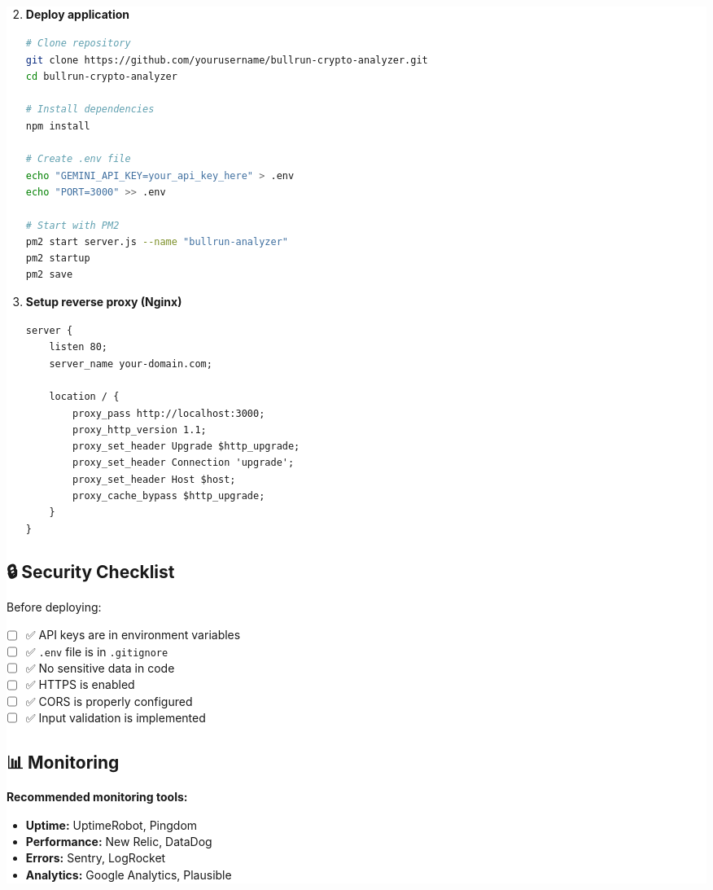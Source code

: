 2. **Deploy application**
   ```bash
   # Clone repository
   git clone https://github.com/yourusername/bullrun-crypto-analyzer.git
   cd bullrun-crypto-analyzer
   
   # Install dependencies
   npm install
   
   # Create .env file
   echo "GEMINI_API_KEY=your_api_key_here" > .env
   echo "PORT=3000" >> .env
   
   # Start with PM2
   pm2 start server.js --name "bullrun-analyzer"
   pm2 startup
   pm2 save
   ```

3. **Setup reverse proxy (Nginx)**
   ```nginx
   server {
       listen 80;
       server_name your-domain.com;
       
       location / {
           proxy_pass http://localhost:3000;
           proxy_http_version 1.1;
           proxy_set_header Upgrade $http_upgrade;
           proxy_set_header Connection 'upgrade';
           proxy_set_header Host $host;
           proxy_cache_bypass $http_upgrade;
       }
   }
   ```

## 🔒 Security Checklist

Before deploying:
- [ ] ✅ API keys are in environment variables
- [ ] ✅ `.env` file is in `.gitignore`
- [ ] ✅ No sensitive data in code
- [ ] ✅ HTTPS is enabled
- [ ] ✅ CORS is properly configured
- [ ] ✅ Input validation is implemented

## 📊 Monitoring

**Recommended monitoring tools:**
- **Uptime:** UptimeRobot, Pingdom
- **Performance:** New Relic, DataDog
- **Errors:** Sentry, LogRocket
- **Analytics:** Google Analytics, Plausible
